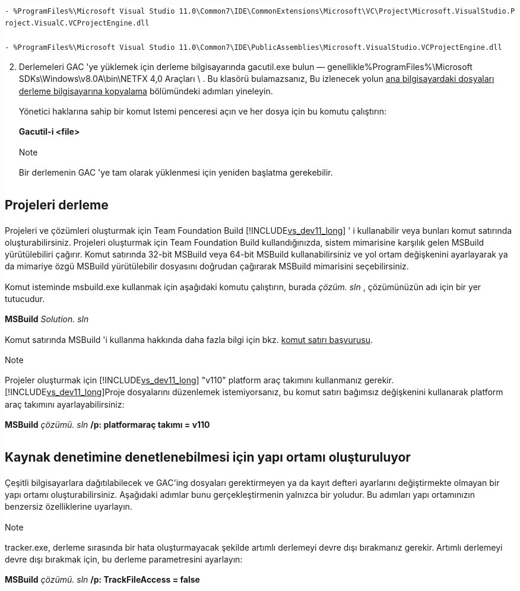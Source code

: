     - %ProgramFiles%\Microsoft Visual Studio 11.0\Common7\IDE\CommonExtensions\Microsoft\VC\Project\Microsoft.VisualStudio.Project.VisualC.VCProjectEngine.dll

    - %ProgramFiles%\Microsoft Visual Studio 11.0\Common7\IDE\PublicAssemblies\Microsoft.VisualStudio.VCProjectEngine.dll

2. Derlemeleri GAC 'ye yüklemek için derleme bilgisayarında gacutil.exe bulun — genellikle%ProgramFiles%\Microsoft SDKs\Windows\v8.0A\bin\NETFX 4,0 Araçları \\ . Bu klasörü bulamazsanız, Bu izlenecek yolun [ana bilgisayardaki dosyaları derleme bilgisayarına kopyalama](../ide/walkthrough-creating-a-multiple-computer-build-environment.md#CopyingFiles) bölümündeki adımları yineleyin.

     Yönetici haklarına sahip bir komut Istemi penceresi açın ve her dosya için bu komutu çalıştırın:

     **Gacutil-i \<file>**

    > [!NOTE]
    > Bir derlemenin GAC 'ye tam olarak yüklenmesi için yeniden başlatma gerekebilir.

## <a name="building-projects"></a><a name="BuildingProjects"></a> Projeleri derleme
 Projeleri ve çözümleri oluşturmak için Team Foundation Build [!INCLUDE[vs_dev11_long](../includes/vs-dev11-long-md.md)] ' i kullanabilir veya bunları komut satırında oluşturabilirsiniz. Projeleri oluşturmak için Team Foundation Build kullandığınızda, sistem mimarisine karşılık gelen MSBuild yürütülebiliri çağırır.  Komut satırında 32-bit MSBuild veya 64-bit MSBuild kullanabilirsiniz ve yol ortam değişkenini ayarlayarak ya da mimariye özgü MSBuild yürütülebilir dosyasını doğrudan çağırarak MSBuild mimarisini seçebilirsiniz.

 Komut isteminde msbuild.exe kullanmak için aşağıdaki komutu çalıştırın, burada *çözüm. sln* , çözümünüzün adı için bir yer tutucudur.

 **MSBuild** *Solution. sln*

 Komut satırında MSBuild 'i kullanma hakkında daha fazla bilgi için bkz. [komut satırı başvurusu](../msbuild/msbuild-command-line-reference.md).

> [!NOTE]
> Projeler oluşturmak için [!INCLUDE[vs_dev11_long](../includes/vs-dev11-long-md.md)] "v110" platform araç takımını kullanmanız gerekir. [!INCLUDE[vs_dev11_long](../includes/vs-dev11-long-md.md)]Proje dosyalarını düzenlemek istemiyorsanız, bu komut satırı bağımsız değişkenini kullanarak platform araç takımını ayarlayabilirsiniz:
>
> **MSBuild** *çözümü. sln* **/p: platformaraç takımı = v110**

## <a name="creating-the-build-environment-so-that-it-can-be-checked-into-source-control"></a><a name="CreatingForSourceControl"></a> Kaynak denetimine denetlenebilmesi için yapı ortamı oluşturuluyor
 Çeşitli bilgisayarlara dağıtılabilecek ve GAC'ing dosyaları gerektirmeyen ya da kayıt defteri ayarlarını değiştirmekte olmayan bir yapı ortamı oluşturabilirsiniz. Aşağıdaki adımlar bunu gerçekleştirmenin yalnızca bir yoludur. Bu adımları yapı ortamınızın benzersiz özelliklerine uyarlayın.

> [!NOTE]
> tracker.exe, derleme sırasında bir hata oluşturmayacak şekilde artımlı derlemeyi devre dışı bırakmanız gerekir. Artımlı derlemeyi devre dışı bırakmak için, bu derleme parametresini ayarlayın:
>
> **MSBuild** *çözümü. sln* **/p: TrackFileAccess = false**
